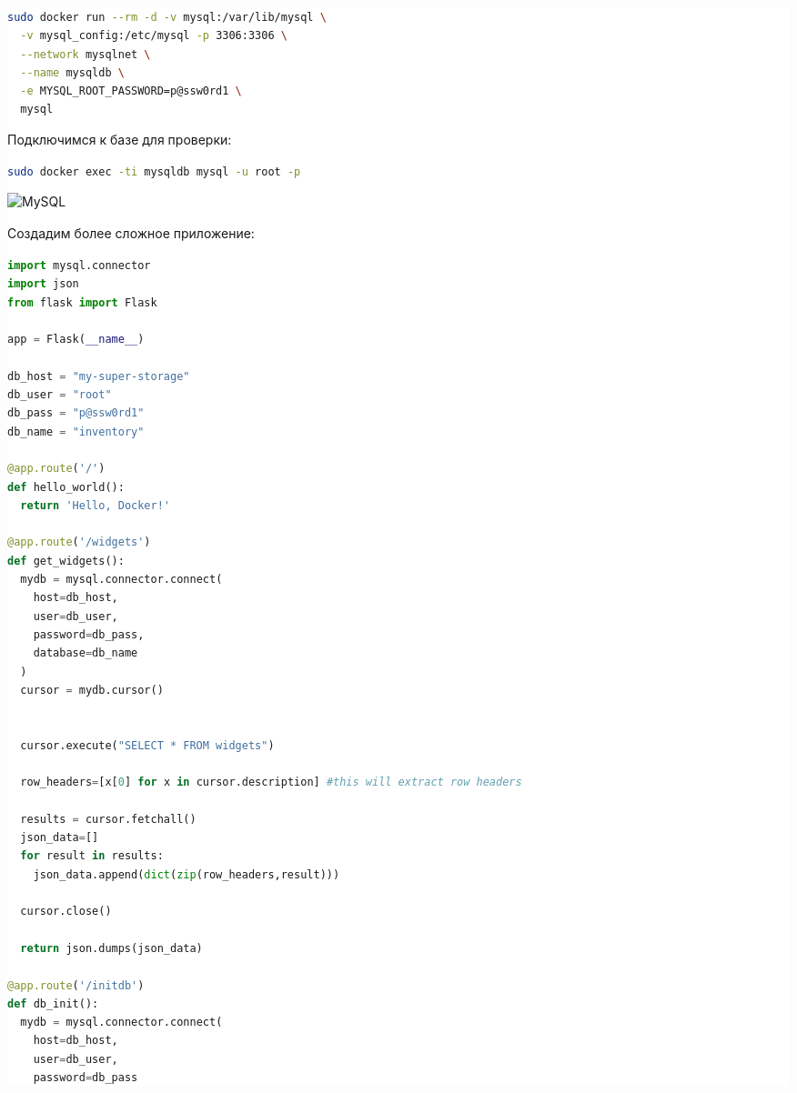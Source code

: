 ```bash
sudo docker run --rm -d -v mysql:/var/lib/mysql \
  -v mysql_config:/etc/mysql -p 3306:3306 \
  --network mysqlnet \
  --name mysqldb \
  -e MYSQL_ROOT_PASSWORD=p@ssw0rd1 \
  mysql
```

Подключимся к базе для проверки:

```bash
sudo docker exec -ti mysqldb mysql -u root -p
```

![MySQL](./img/73-mysql.png)



Создадим более сложное приложение:

```python
import mysql.connector
import json
from flask import Flask

app = Flask(__name__)

db_host = "my-super-storage"
db_user = "root"
db_pass = "p@ssw0rd1"
db_name = "inventory"

@app.route('/')
def hello_world():
  return 'Hello, Docker!'

@app.route('/widgets')
def get_widgets():
  mydb = mysql.connector.connect(
    host=db_host,
    user=db_user,
    password=db_pass,
    database=db_name
  )
  cursor = mydb.cursor()


  cursor.execute("SELECT * FROM widgets")

  row_headers=[x[0] for x in cursor.description] #this will extract row headers

  results = cursor.fetchall()
  json_data=[]
  for result in results:
    json_data.append(dict(zip(row_headers,result)))

  cursor.close()

  return json.dumps(json_data)

@app.route('/initdb')
def db_init():
  mydb = mysql.connector.connect(
    host=db_host,
    user=db_user,
    password=db_pass
```